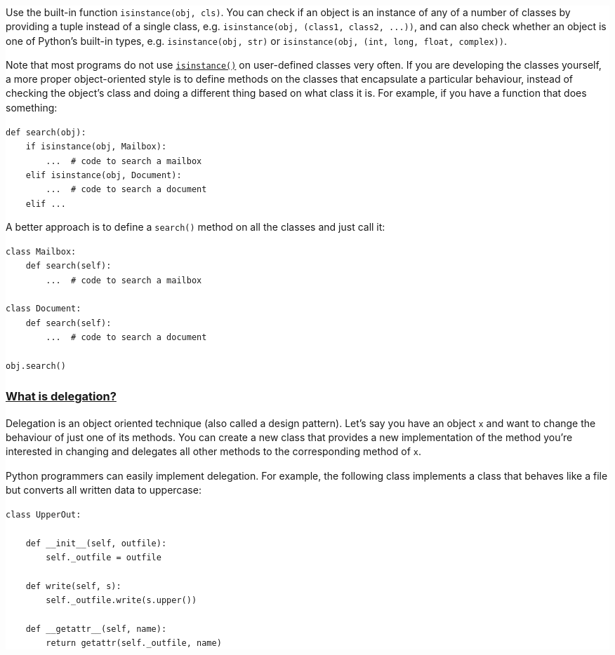 Use the built-in function `isinstance(obj, cls)`. You can check if an object is an instance of any of a number of classes by providing a tuple instead of a single class, e.g. `isinstance(obj, (class1, class2, ...))`, and can also check whether an object is one of Python’s built-in types, e.g. `isinstance(obj, str)` or `isinstance(obj, (int, long, float, complex))`.

Note that most programs do not use [`isinstance()`](https://docs.python.org/2/library/functions.html#isinstance) on user-defined classes very often. If you are developing the classes yourself, a more proper object-oriented style is to define methods on the classes that encapsulate a particular behaviour, instead of checking the object’s class and doing a different thing based on what class it is. For example, if you have a function that does something:

```
def search(obj):
    if isinstance(obj, Mailbox):
        ...  # code to search a mailbox
    elif isinstance(obj, Document):
        ...  # code to search a document
    elif ...
```

A better approach is to define a `search()` method on all the classes and just call it:

```
class Mailbox:
    def search(self):
        ...  # code to search a mailbox

class Document:
    def search(self):
        ...  # code to search a document

obj.search()
```

### [What is delegation?](https://docs.python.org/2/faq/programming.html#id54)

Delegation is an object oriented technique (also called a design pattern). Let’s say you have an object `x` and want to change the behaviour of just one of its methods. You can create a new class that provides a new implementation of the method you’re interested in changing and delegates all other methods to the corresponding method of `x`.

Python programmers can easily implement delegation. For example, the following class implements a class that behaves like a file but converts all written data to uppercase:

```
class UpperOut:

    def __init__(self, outfile):
        self._outfile = outfile

    def write(self, s):
        self._outfile.write(s.upper())

    def __getattr__(self, name):
        return getattr(self._outfile, name)
```
